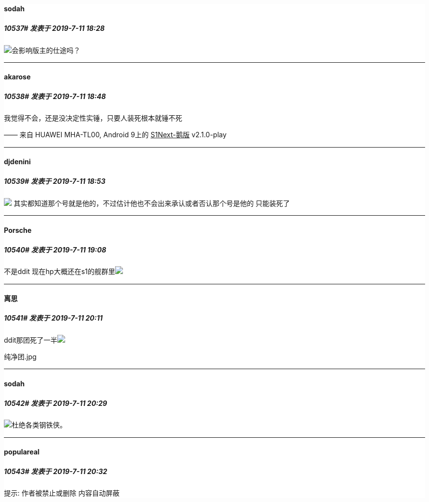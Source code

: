 ####  sodah  
##### 10537#       发表于 2019-7-11 18:28

<img src="https://static.saraba1st.com/image/smiley/face2017/067.png" referrerpolicy="no-referrer">会影响版主的仕途吗？

*****

####  akarose  
##### 10538#       发表于 2019-7-11 18:48

我觉得不会，还是没决定性实锤，只要人装死根本就锤不死

—— 来自 HUAWEI MHA-TL00, Android 9上的 [S1Next-鹅版](https://github.com/ykrank/S1-Next/releases) v2.1.0-play

*****

####  djdenini  
##### 10539#       发表于 2019-7-11 18:53

<img src="https://static.saraba1st.com/image/smiley/face2017/034.png" referrerpolicy="no-referrer"> 其实都知道那个号就是他的，不过估计他也不会出来承认或者否认那个号是他的 只能装死了

*****

####  Porsche  
##### 10540#       发表于 2019-7-11 19:08

不是ddit 现在hp大概还在s1的舰群里<img src="https://static.saraba1st.com/image/smiley/face2017/067.png" referrerpolicy="no-referrer">

*****

####  离思  
##### 10541#       发表于 2019-7-11 20:11

ddit那团死了一半<img src="https://static.saraba1st.com/image/smiley/face2017/067.png" referrerpolicy="no-referrer"> 

纯净团.jpg

*****

####  sodah  
##### 10542#       发表于 2019-7-11 20:29

<img src="https://static.saraba1st.com/image/smiley/face2017/067.png" referrerpolicy="no-referrer">杜绝各类钢铁侠。

*****

####  populareal  
##### 10543#       发表于 2019-7-11 20:32

提示: 作者被禁止或删除 内容自动屏蔽
